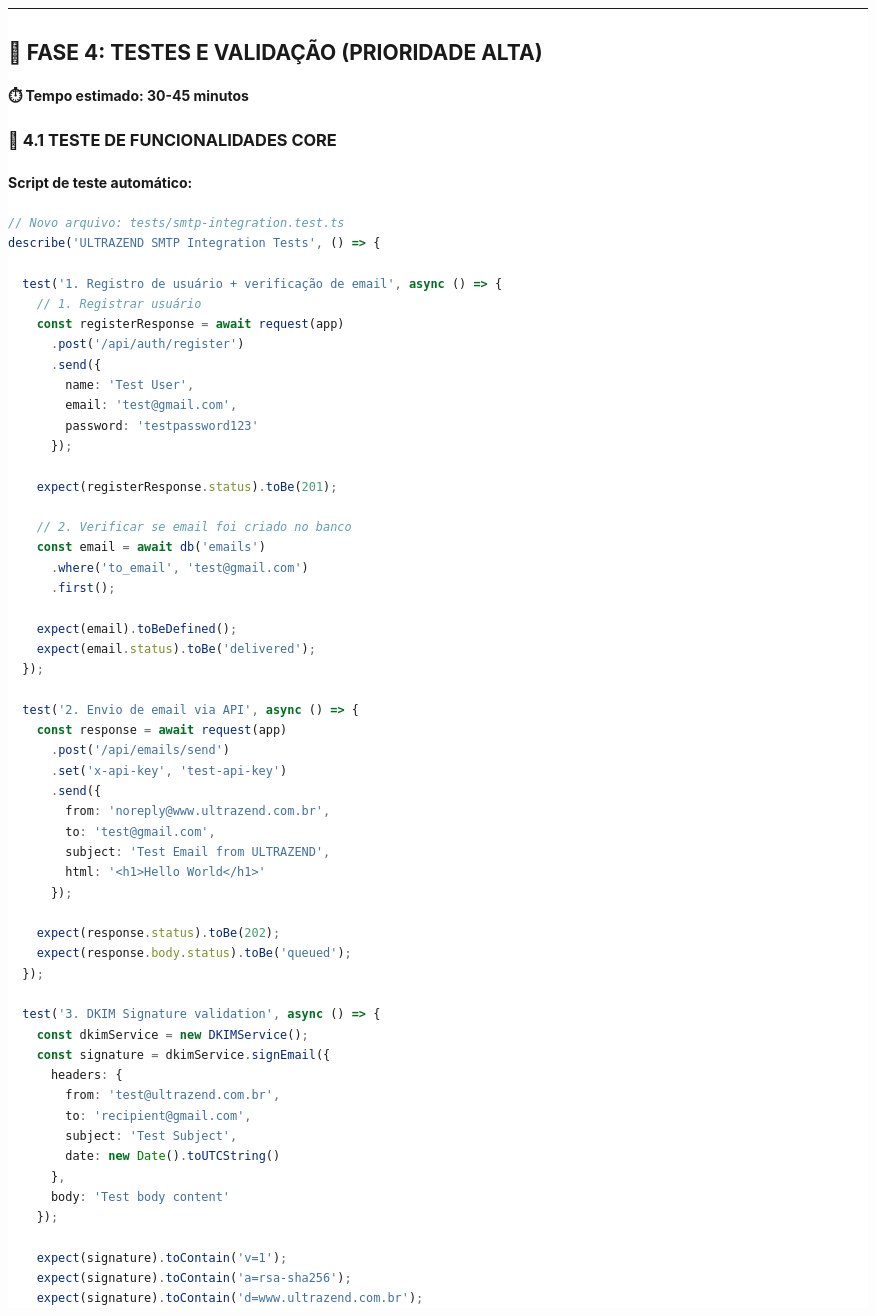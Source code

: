 
---

## 🧪 FASE 4: TESTES E VALIDAÇÃO (PRIORIDADE ALTA)
**⏱️ Tempo estimado: 30-45 minutos**

### 🎯 **4.1 TESTE DE FUNCIONALIDADES CORE**

#### **Script de teste automático:**
```typescript
// Novo arquivo: tests/smtp-integration.test.ts
describe('ULTRAZEND SMTP Integration Tests', () => {
  
  test('1. Registro de usuário + verificação de email', async () => {
    // 1. Registrar usuário
    const registerResponse = await request(app)
      .post('/api/auth/register')
      .send({
        name: 'Test User',
        email: 'test@gmail.com',
        password: 'testpassword123'
      });
    
    expect(registerResponse.status).toBe(201);
    
    // 2. Verificar se email foi criado no banco
    const email = await db('emails')
      .where('to_email', 'test@gmail.com')
      .first();
    
    expect(email).toBeDefined();
    expect(email.status).toBe('delivered');
  });

  test('2. Envio de email via API', async () => {
    const response = await request(app)
      .post('/api/emails/send')
      .set('x-api-key', 'test-api-key')
      .send({
        from: 'noreply@www.ultrazend.com.br',
        to: 'test@gmail.com',
        subject: 'Test Email from ULTRAZEND',
        html: '<h1>Hello World</h1>'
      });
    
    expect(response.status).toBe(202);
    expect(response.body.status).toBe('queued');
  });

  test('3. DKIM Signature validation', async () => {
    const dkimService = new DKIMService();
    const signature = dkimService.signEmail({
      headers: {
        from: 'test@ultrazend.com.br',
        to: 'recipient@gmail.com',
        subject: 'Test Subject',
        date: new Date().toUTCString()
      },
      body: 'Test body content'
    });
    
    expect(signature).toContain('v=1');
    expect(signature).toContain('a=rsa-sha256');
    expect(signature).toContain('d=www.ultrazend.com.br');
```